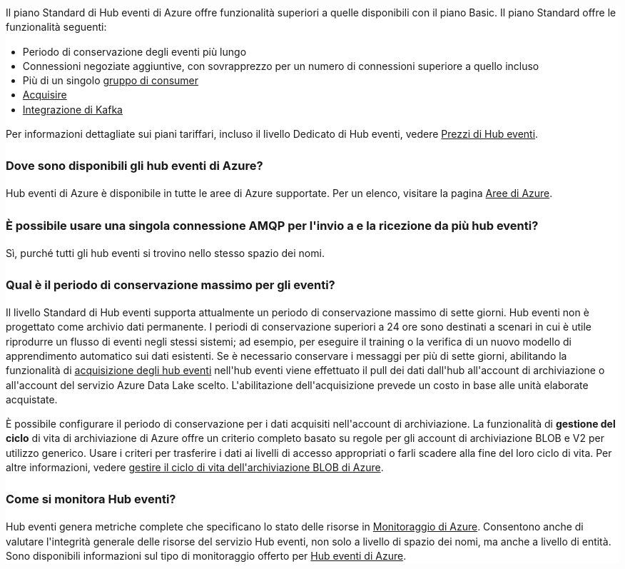 Il piano Standard di Hub eventi di Azure offre funzionalità superiori a quelle disponibili con il piano Basic. Il piano Standard offre le funzionalità seguenti:

* Periodo di conservazione degli eventi più lungo
* Connessioni negoziate aggiuntive, con sovrapprezzo per un numero di connessioni superiore a quello incluso
* Più di un singolo [gruppo di consumer](event-hubs-features.md#consumer-groups)
* [Acquisire](event-hubs-capture-overview.md)
* [Integrazione di Kafka](event-hubs-for-kafka-ecosystem-overview.md)

Per informazioni dettagliate sui piani tariffari, incluso il livello Dedicato di Hub eventi, vedere [Prezzi di Hub eventi](https://azure.microsoft.com/pricing/details/event-hubs/).

### <a name="where-is-azure-event-hubs-available"></a>Dove sono disponibili gli hub eventi di Azure?

Hub eventi di Azure è disponibile in tutte le aree di Azure supportate. Per un elenco, visitare la pagina [Aree di Azure](https://azure.microsoft.com/regions/).  

### <a name="can-i-use-a-single-amqp-connection-to-send-and-receive-from-multiple-event-hubs"></a>È possibile usare una singola connessione AMQP per l'invio a e la ricezione da più hub eventi?

Sì, purché tutti gli hub eventi si trovino nello stesso spazio dei nomi.

### <a name="what-is-the-maximum-retention-period-for-events"></a>Qual è il periodo di conservazione massimo per gli eventi?

Il livello Standard di Hub eventi supporta attualmente un periodo di conservazione massimo di sette giorni. Hub eventi non è progettato come archivio dati permanente. I periodi di conservazione superiori a 24 ore sono destinati a scenari in cui è utile riprodurre un flusso di eventi negli stessi sistemi; ad esempio, per eseguire il training o la verifica di un nuovo modello di apprendimento automatico sui dati esistenti. Se è necessario conservare i messaggi per più di sette giorni, abilitando la funzionalità di [acquisizione degli hub eventi](event-hubs-capture-overview.md) nell'hub eventi viene effettuato il pull dei dati dall'hub all'account di archiviazione o all'account del servizio Azure Data Lake scelto. L'abilitazione dell'acquisizione prevede un costo in base alle unità elaborate acquistate.

È possibile configurare il periodo di conservazione per i dati acquisiti nell'account di archiviazione. La funzionalità di **gestione del ciclo** di vita di archiviazione di Azure offre un criterio completo basato su regole per gli account di archiviazione BLOB e V2 per utilizzo generico. Usare i criteri per trasferire i dati ai livelli di accesso appropriati o farli scadere alla fine del loro ciclo di vita. Per altre informazioni, vedere [gestire il ciclo di vita dell'archiviazione BLOB di Azure](../storage/blobs/storage-lifecycle-management-concepts.md). 

### <a name="how-do-i-monitor-my-event-hubs"></a>Come si monitora Hub eventi?
Hub eventi genera metriche complete che specificano lo stato delle risorse in [Monitoraggio di Azure](../azure-monitor/overview.md). Consentono anche di valutare l'integrità generale delle risorse del servizio Hub eventi, non solo a livello di spazio dei nomi, ma anche a livello di entità. Sono disponibili informazioni sul tipo di monitoraggio offerto per [Hub eventi di Azure](event-hubs-metrics-azure-monitor.md).
